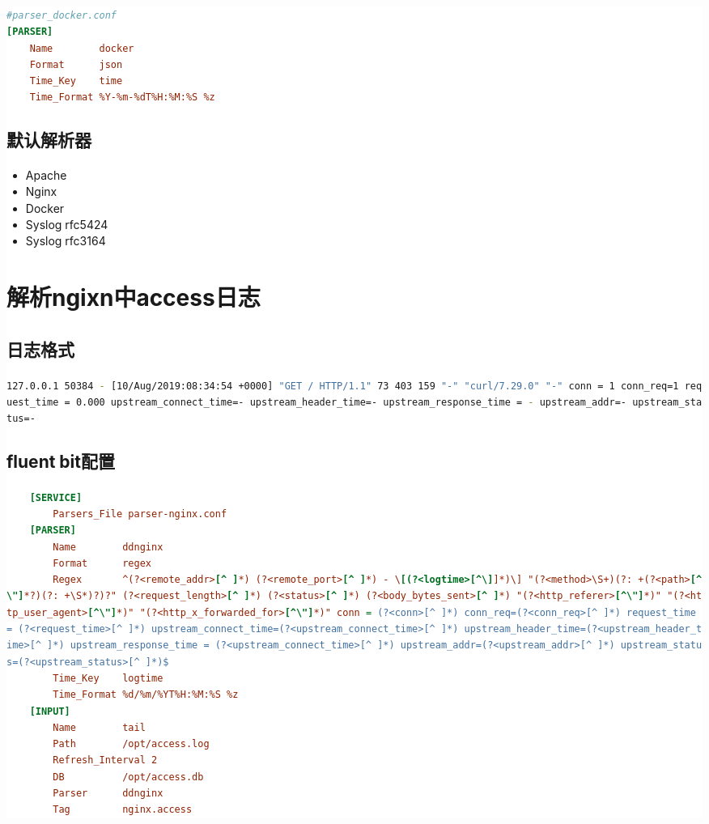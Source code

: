 ```ini
#parser_docker.conf
[PARSER]
    Name        docker
    Format      json
    Time_Key    time
    Time_Format %Y-%m-%dT%H:%M:%S %z
```

## 默认解析器

- Apache
- Nginx
- Docker
- Syslog rfc5424
- Syslog rfc3164

# 解析ngixn中access日志

## 日志格式

```bash
127.0.0.1 50384 - [10/Aug/2019:08:34:54 +0000] "GET / HTTP/1.1" 73 403 159 "-" "curl/7.29.0" "-" conn = 1 conn_req=1 request_time = 0.000 upstream_connect_time=- upstream_header_time=- upstream_response_time = - upstream_addr=- upstream_status=-
```

## fluent bit配置

```ini
    [SERVICE]
        Parsers_File parser-nginx.conf
    [PARSER]
        Name        ddnginx
        Format      regex
        Regex       ^(?<remote_addr>[^ ]*) (?<remote_port>[^ ]*) - \[(?<logtime>[^\]]*)\] "(?<method>\S+)(?: +(?<path>[^\"]*?)(?: +\S*)?)?" (?<request_length>[^ ]*) (?<status>[^ ]*) (?<body_bytes_sent>[^ ]*) "(?<http_referer>[^\"]*)" "(?<http_user_agent>[^\"]*)" "(?<http_x_forwarded_for>[^\"]*)" conn = (?<conn>[^ ]*) conn_req=(?<conn_req>[^ ]*) request_time = (?<request_time>[^ ]*) upstream_connect_time=(?<upstream_connect_time>[^ ]*) upstream_header_time=(?<upstream_header_time>[^ ]*) upstream_response_time = (?<upstream_connect_time>[^ ]*) upstream_addr=(?<upstream_addr>[^ ]*) upstream_status=(?<upstream_status>[^ ]*)$
        Time_Key    logtime
        Time_Format %d/%m/%YT%H:%M:%S %z
    [INPUT]
        Name        tail
        Path        /opt/access.log
        Refresh_Interval 2
        DB          /opt/access.db
        Parser      ddnginx
        Tag         nginx.access
```
